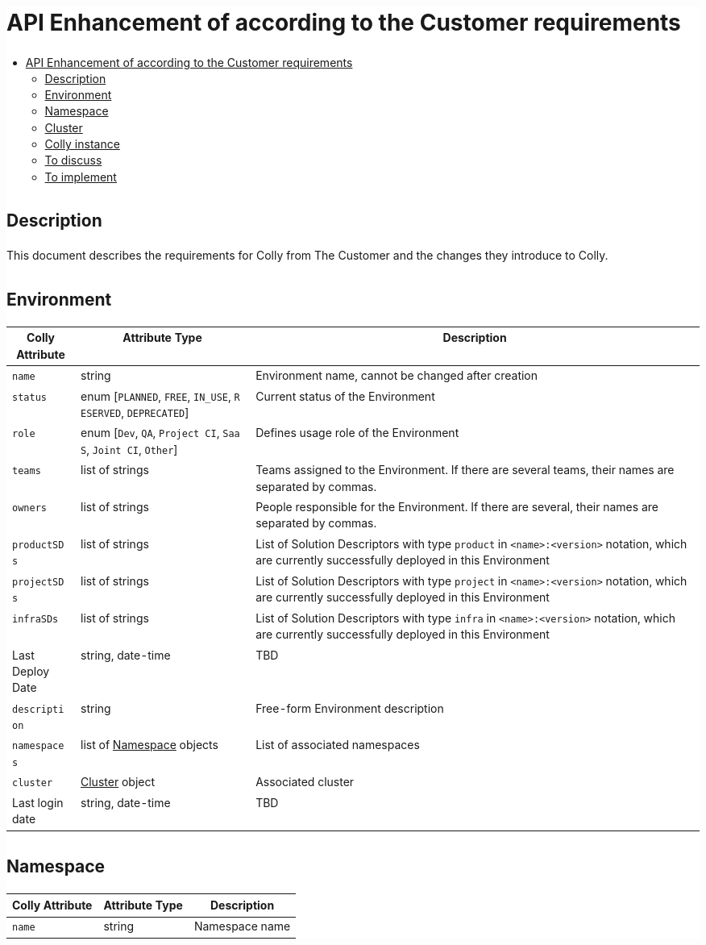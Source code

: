 # API Enhancement of according to the Customer requirements

- [API Enhancement of according to the Customer requirements](#api-enhancement-of-according-to-the-customer-requirements)
  - [Description](#description)
  - [Environment](#environment)
  - [Namespace](#namespace)
  - [Cluster](#cluster)
  - [Colly instance](#colly-instance)
  - [To discuss](#to-discuss)
  - [To implement](#to-implement)

## Description

This document describes the requirements for Colly from The Customer and the changes they introduce to Colly.

## Environment

| Colly Attribute  | Attribute Type                                                | Description                                                                                                                                    |
|------------------|---------------------------------------------------------------|------------------------------------------------------------------------------------------------------------------------------------------------|
| `name`           | string                                                        | Environment name, cannot be changed after creation                                                                                             |
| `status`         | enum [`PLANNED`, `FREE`, `IN_USE`, `RESERVED`, `DEPRECATED`]  | Current status of the Environment                                                                                                              |
| `role`           | enum [`Dev`, `QA`, `Project CI`, `SaaS`, `Joint CI`, `Other`] | Defines usage role of the Environment                                                                                                          |
| `teams`          | list of strings                                               | Teams assigned to the Environment. If there are several teams, their names are separated by commas.                                            |
| `owners`         | list of strings                                               | People responsible for the Environment. If there are several, their names are separated by commas.                                             |
| `productSDs`     | list of strings                                               | List of Solution Descriptors with type `product` in `<name>:<version>` notation, which are currently successfully deployed in this Environment |
| `projectSDs`     | list of strings                                               | List of Solution Descriptors with type `project` in `<name>:<version>` notation, which are currently successfully deployed in this Environment |
| `infraSDs`       | list of strings                                               | List of Solution Descriptors with type `infra` in `<name>:<version>` notation, which are currently successfully deployed in this Environment   |
| Last Deploy Date | string, date-time                                             | TBD                                                                                                                                            |
| `description`    | string                                                        | Free-form Environment description                                                                                                              |
| `namespaces`     | list of [Namespace](#namespace) objects                       | List of associated namespaces                                                                                                                  |
| `cluster`        | [Cluster](#cluster) object                                    | Associated cluster                                                                                                                             |
| Last login date  | string, date-time                                             | TBD                                                                                                                                            |

## Namespace

| Colly Attribute                  | Attribute Type | Description                                                                                                                      |
|----------------------------------|----------------|----------------------------------------------------------------------------------------------------------------------------------|
| `name`                           | string         | Namespace name                                                                                                                   |
